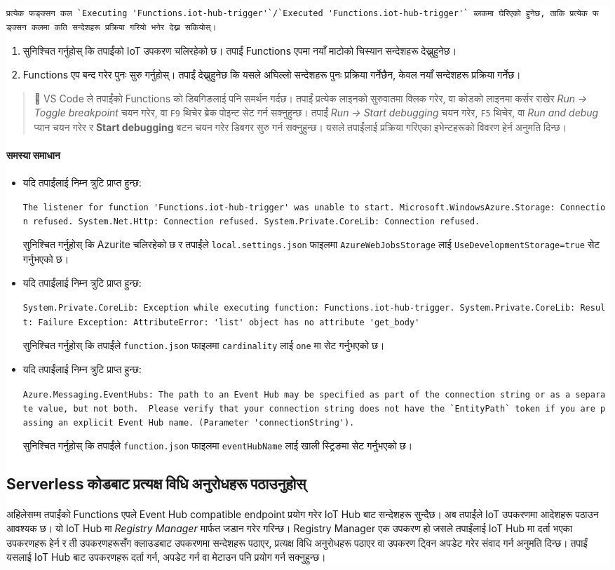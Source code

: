     प्रत्येक फङ्क्सन कल `Executing 'Functions.iot-hub-trigger'`/`Executed 'Functions.iot-hub-trigger'` ब्लकमा घेरिएको हुनेछ, ताकि प्रत्येक फङ्क्सन कलमा कति सन्देशहरू प्रक्रिया गरियो भनेर देख्न सकियोस्।

1. सुनिश्चित गर्नुहोस् कि तपाईंको IoT उपकरण चलिरहेको छ। तपाईं Functions एपमा नयाँ माटोको चिस्यान सन्देशहरू देख्नुहुनेछ।

1. Functions एप बन्द गरेर पुनः सुरु गर्नुहोस्। तपाईं देख्नुहुनेछ कि यसले अघिल्लो सन्देशहरू पुनः प्रक्रिया गर्नेछैन, केवल नयाँ सन्देशहरू प्रक्रिया गर्नेछ।

> 💁 VS Code ले तपाईंको Functions को डिबगिङलाई पनि समर्थन गर्दछ। तपाईं प्रत्येक लाइनको सुरुवातमा क्लिक गरेर, वा कोडको लाइनमा कर्सर राखेर *Run -> Toggle breakpoint* चयन गरेर, वा `F9` थिचेर ब्रेक पोइन्ट सेट गर्न सक्नुहुन्छ। तपाईं *Run -> Start debugging* चयन गरेर, `F5` थिचेर, वा *Run and debug* प्यान चयन गरेर र **Start debugging** बटन चयन गरेर डिबगर सुरु गर्न सक्नुहुन्छ। यसले तपाईंलाई प्रक्रिया गरिएका इभेन्टहरूको विवरण हेर्न अनुमति दिन्छ।

#### समस्या समाधान

* यदि तपाईंलाई निम्न त्रुटि प्राप्त हुन्छ:

    ```output
    The listener for function 'Functions.iot-hub-trigger' was unable to start. Microsoft.WindowsAzure.Storage: Connection refused. System.Net.Http: Connection refused. System.Private.CoreLib: Connection refused.
    ```

    सुनिश्चित गर्नुहोस् कि Azurite चलिरहेको छ र तपाईंले `local.settings.json` फाइलमा `AzureWebJobsStorage` लाई `UseDevelopmentStorage=true` सेट गर्नुभएको छ।

* यदि तपाईंलाई निम्न त्रुटि प्राप्त हुन्छ:

    ```output
    System.Private.CoreLib: Exception while executing function: Functions.iot-hub-trigger. System.Private.CoreLib: Result: Failure Exception: AttributeError: 'list' object has no attribute 'get_body'
    ```

    सुनिश्चित गर्नुहोस् कि तपाईंले `function.json` फाइलमा `cardinality` लाई `one` मा सेट गर्नुभएको छ।

* यदि तपाईंलाई निम्न त्रुटि प्राप्त हुन्छ:

    ```output
    Azure.Messaging.EventHubs: The path to an Event Hub may be specified as part of the connection string or as a separate value, but not both.  Please verify that your connection string does not have the `EntityPath` token if you are passing an explicit Event Hub name. (Parameter 'connectionString').
    ```

    सुनिश्चित गर्नुहोस् कि तपाईंले `function.json` फाइलमा `eventHubName` लाई खाली स्ट्रिङमा सेट गर्नुभएको छ।

## Serverless कोडबाट प्रत्यक्ष विधि अनुरोधहरू पठाउनुहोस्

अहिलेसम्म तपाईंको Functions एपले Event Hub compatible endpoint प्रयोग गरेर IoT Hub बाट सन्देशहरू सुन्दैछ। अब तपाईंले IoT उपकरणमा आदेशहरू पठाउन आवश्यक छ। यो IoT Hub मा *Registry Manager* मार्फत जडान गरेर गरिन्छ। Registry Manager एक उपकरण हो जसले तपाईंलाई IoT Hub मा दर्ता भएका उपकरणहरू हेर्न र ती उपकरणहरूसँग क्लाउडबाट उपकरणमा सन्देशहरू पठाएर, प्रत्यक्ष विधि अनुरोधहरू पठाएर वा उपकरण ट्विन अपडेट गरेर संवाद गर्न अनुमति दिन्छ। तपाईं यसलाई IoT Hub बाट उपकरणहरू दर्ता गर्न, अपडेट गर्न वा मेटाउन पनि प्रयोग गर्न सक्नुहुन्छ।
